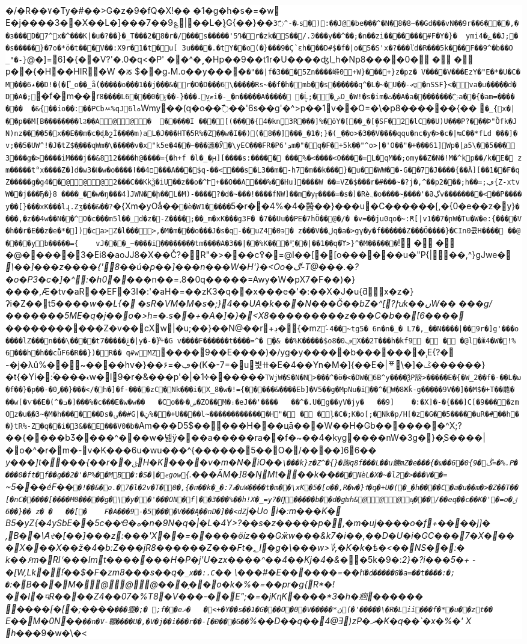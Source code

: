 �/�R��۷�Ty�#��>G�z�9�fQ�Χ!��
�1�g�h�s�=�w
E�j����3��X��L�]���7��9؏|��L�ܹ}G{��}��`3߯^-�˕s�):��J@�be���^�N�8�8~��Gd���vN ��9r��6���,��з���D�7^x�^���K|�u�?��}�_T���2�8�r�/���s�����'5Դ�r�zk�S��/.Ͽ���y��^��;�n��zi�������#F�Y�}�	ymiݺ�4��J;��s�����}�7o�*ӧ�t���V��:X9r�1�t�u[
3u����.�tY��o(�}���9�Ҫ՝εh���D#$�f�|o�5�S'x�?���ľd�R���5k���F��9^�b��O_"�-}`@�]=6]�{��V?'�\.0�q<�P'	��^�˯�Hp��9��t1r�U����ʤI_h�Nр8����0�  �  �  p��{�H��HIR�W �ᰕ $��g˖M.o��y����`�"��|f�3���5Zn����崻0+W}���ׯ+}z�pz�
V����V���EzY�"E�*�U�C�M���6٭��D!�(�[֯_o��_ǻ(�����o���1��j���&�r�O�D���6\�����Rs~��f�h�؝mb��s������q^�L�~�U��-טֲޢ�nSSF}<�va�u�����d�D�A�;？`�f�m��r`8����L6���0�ӻ��-}���.vޓ̯i�-_�n�����A����� �Ĺ̙;�֡�ۻO_�W!�s�im�ٿ��A�a��������߰a��{�am=�������	�&{��io��:��PCbﾶ%qJ6lܘ`Wmy��(q�o��߯��'6s��g'�^>p��1v��O=�\�p8������{��	`�_{x�|��p��M[B��������lϨ��A @ @ �	�����I ���[(����{4�knٍ3R���]%�ōY�[��ܹ_�[�̙SF�2�lC��U)U���P?���Ϸ"Ȍfk�JN)nz����5�x��E��m�c�ɖЉշÌ����m)aL�J���HT�5R%�Z��w�I��)(�8��]���_�1�;}�(_��o>�3��V����qqu�nc�y�>�c�|↹C��*fLd
���]�v;��5�UW^!�J�tZ$�֪���qWm�\�����v�x"k 5e�4��~���㶐�Ӯ�\yEC���FR�Pܯ'6m�"�q�F�+5k��"^o>|�'O��"�+���61]Wp�|ֱa5\��5�׿��3���g�>����iM���j��&812����h@����={�h+f
�l�_�ԩ][����s:�����
���%�<����<O����=L�qM��;omy��Z�N�!M�^kp��/k�E�
zm�����t"ْx����Z�]d�wߊ�3�w�o����ǀ��ם4���A���$q-��<���s�L3��m�-h7�m��k���}�u��WW��-G��7�J����{��Ӓ][��1��F�qZ�����g�g4��@ @ @ 2���C��KkѮ�iU��z��o�^Ւ+��O��A���%��Hu]����W ��=VZ�$���r�#���~�?j�,^��p2���;h��=;ڢ{Ζ-xtvW��j���Ђ�}8
����_��w�ŋ���4]JWN��ի��L�М)-����?�d�~���!����fNW]��m�yӻ����=�s�]�Rѐ܆�o����~ۭ����'�Əڲv��������<��P����y��[}���xK���lɻ.Zӡ���&��?`�{Xm�yOǻ��`�è�Ԝ1�����`5�r��4%�4�醔��}���u�C������[,�{0�e��z�y}`����,�z��4w��N��^O�c���m5l��_d�z�-Z����;��_m�xK���g3F�
�7��Uu��PE�7hӦ��@�/� �v=��ju0qo�~:ޭR[|v1��7�րW�Tu�W�e:{����V�h��r�E��z�e�*�])�ca>Z�l���>,�M�m���o���J�s�q-��uZ4�0϶� z���V��ڶq�a�>gγ�y�f������Z���Ӧ����}�CIn0콦H����	��@����yb�����={	vJ���_~����i��������tm����A�3��|��%K���⢋��|��1��q�ϓ>}^�M������`! �  �  �@�����3�Ei8�aoJJ8�X��Č?�R"�>���c߉�=@l��[�[o������u�"P{|��,^}gJwe� 
_\��]���z����{'8��ú�p��]���n���W�H'}�<Oo�ڰ-T@���.�?�o�P3�c�]�^:�h0��_��n��=.8�0q�����=Awy�W�pX7�F��)�}����,Æ�tv�aR��EF�ЗI�:'�aH�=��zK3�q��x���e�'�:��X�J�u{ƌx�z�}ʔi�Z��t5��_��w��L{� �sR�VM�M�s�;}4��UA�k���N���Ğ��bZ�^[?խk��ںW��	���g/�������5ME�q�j��o�>h=�˗s��+�A�]�}�<X8���������z���C�b��[6����
��������_���Z�v��cXw|�u;��}��N@��r+ڊ�{�m`Zۢ-4��~tg5�
6n�n�_�
L7�,_��N����|��9r�]g'���o����lZ���n���\���ٖ�t7�����ݝ�|y�-�}+͌�G
v����F������t����=^�
�ٍ& ��%K�����$o8�0ڢX��2T���h�kf9 �  �  �@l�ӂ4�W�!%6���h�h��cǚF6�R��})�R��
q#wMZ`����9��E����)�/yg�y�����b�������E{?�
-�j�λȗ%��~����hv�}��ڢ�=۶�(K�-7=�u븿ߚ�E�4��Yn�M�]{��E�|ᅗ\�]�ػ������}�t{�Yі�:ۢ����ޑw�l9�r�&���p'�|�1ߦ������`TWjW�S�N�N>���^�ӫ�<�DW�6B^y����ѮP牓>�����E�{�W_2��f�-��L�ω�f��}�p��-�0ݛ��}���</�h�]�f-����zC�Nk���i�X_8�w�!={�񅀺����&����Eb]�V5��g�MpNu�i��^�W�8Жǩ-g�����9V��]��M$�+T��藣���w[�Ѵ��E�(^�ߏ�]���%�c���E�w�w��	�Co��ښ�ۥ�ZO��M�։݇�eJ��'����	��^�.U�g��yV�jy�	��9]	�:�X]�-�{���]C[�޶���9�zmOz�u�֥�3~ܴ�M�h������Ds�ۍ��#G|�ڼ%��+U����l~�������������H"�  �  � ļ�C�;K�o[;�Nk�p/H[�z�G��5�����uR�#��h��}tR%-Z�q��i�3&��񭿣E���V0�b�`Am���D5$�����H���цā���W��H�Gb�������^X;?��{����bӠ����^���w�넮ӱ���a�����ra��f�~��4�kyg����nW�3g�}�̙S����|�o�^�r�m�-v�K���6u�wu���^{������5��O�/����]66��
_y���]t����{��r��ݵH�K����v�m�N�iO��`\���k}z�Z^�{}�諊q8f���L��u鐮mZ�e���{�ω��6�0{ڴ�9=�%.P����0�ft�f��g��2�'�P%��MB�:�S�|�޽ҽgow`{.���ĂM�]8�ŊMt���k��`���NѐL� X�~�l2�>���V��=`~5���éF��`�!��&�o.�7�l�2v�T�0�,{�п��k�_�:ޱ7�uW����t�m��\xK�5�[o��,R�w�}ߙ�q�+U�(�_�h���� C�a�u��m�>�Z��T��[�nC�����[����M0�����g�\�y�ٰ�'���ON�f|��3���%��h!X�_=y?�Ŋ�����b��d�gԽh&@ @ @ ҵ���/��eq��c��K�'�=oݪ�{��6��
z�
�	��[�	
F�A���9-�5����V���Ą��nD�]��<dZ`j�Uo	i�:m���K�
B5�yZ{�4ySbE��5c��Ҽ�ە�n�9N�q�|�L�4Y>?��s�z�����p�,�m�uj����o�f+����j]�
,B��\ްAર�[��]���z:���'X��=�����ӫíz���Gӝw���&k7�i��,��D�U�i�GC���7�X���
_�X���X��ž�4�b:Z���jR8������Z� ��Ft�؂I�g�_\���w>؇,�K�k�ѣ�<��NS��:�
k��۶m�RIՙ���Imt�������H�P�j'U�zx����^��4��Kj�4�&�_�5k�9�:_2}�?i���5�+	֊�[W,Lk�ۢ!��$�F�zm8���s��q�`_x��:.C`��
\���#�E������=��h`֬�d�����8֡�a=��t����:�;�`:�B���M �@ @ @ ���֣��o�k�%�=��pr�g{R*�!��I�ᤄR����Z4��07�%T8�V���-��E";�=�jKԥK����*3�h �㾎������	����[�[�;����`���霯�;�
;f��eޜ�	�<+�Y��s��1�G���O�0�V�����*ڽ񫯼(�'�����\�R�Lii���f�*�u��zt��`E��M�0N��`��n�V-囅����U�,�V�j��i���r��-[�Ɖ���G��`%��D��q��4@Ǝ)zΡ�ދ�K�q��`�x�%�' X
h�_��9�w�\�<